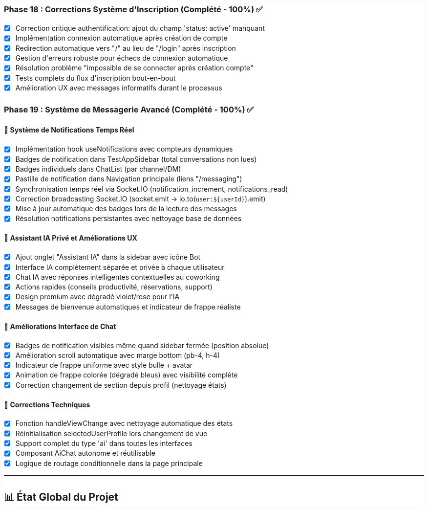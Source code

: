 ### Phase 18 : Corrections Système d'Inscription (Complété - 100%) ✅

- [x] Correction critique authentification: ajout du champ 'status: active' manquant
- [x] Implémentation connexion automatique après création de compte
- [x] Redirection automatique vers "/" au lieu de "/login" après inscription
- [x] Gestion d'erreurs robuste pour échecs de connexion automatique
- [x] Résolution problème "impossible de se connecter après création compte"
- [x] Tests complets du flux d'inscription bout-en-bout
- [x] Amélioration UX avec messages informatifs durant le processus

### Phase 19 : Système de Messagerie Avancé (Complété - 100%) ✅

#### 🔔 Système de Notifications Temps Réel

- [x] Implémentation hook useNotifications avec compteurs dynamiques
- [x] Badges de notification dans TestAppSidebar (total conversations non lues)
- [x] Badges individuels dans ChatList (par channel/DM)
- [x] Pastille de notification dans Navigation principale (liens "/messaging")
- [x] Synchronisation temps réel via Socket.IO (notification_increment, notifications_read)
- [x] Correction broadcasting Socket.IO (socket.emit → io.to(`user:${userId}`).emit)
- [x] Mise à jour automatique des badges lors de la lecture des messages
- [x] Résolution notifications persistantes avec nettoyage base de données

#### 🤖 Assistant IA Privé et Améliorations UX

- [x] Ajout onglet "Assistant IA" dans la sidebar avec icône Bot
- [x] Interface IA complètement séparée et privée à chaque utilisateur
- [x] Chat IA avec réponses intelligentes contextuelles au coworking
- [x] Actions rapides (conseils productivité, réservations, support)
- [x] Design premium avec dégradé violet/rose pour l'IA
- [x] Messages de bienvenue automatiques et indicateur de frappe réaliste

#### 💬 Améliorations Interface de Chat

- [x] Badges de notification visibles même quand sidebar fermée (position absolue)
- [x] Amélioration scroll automatique avec marge bottom (pb-4, h-4)
- [x] Indicateur de frappe uniforme avec style bulle + avatar
- [x] Animation de frappe colorée (dégradé bleus) avec visibilité complète
- [x] Correction changement de section depuis profil (nettoyage états)

#### 🔧 Corrections Techniques

- [x] Fonction handleViewChange avec nettoyage automatique des états
- [x] Réinitialisation selectedUserProfile lors changement de vue
- [x] Support complet du type 'ai' dans toutes les interfaces
- [x] Composant AiChat autonome et réutilisable
- [x] Logique de routage conditionnelle dans la page principale

---

## 📊 État Global du Projet
